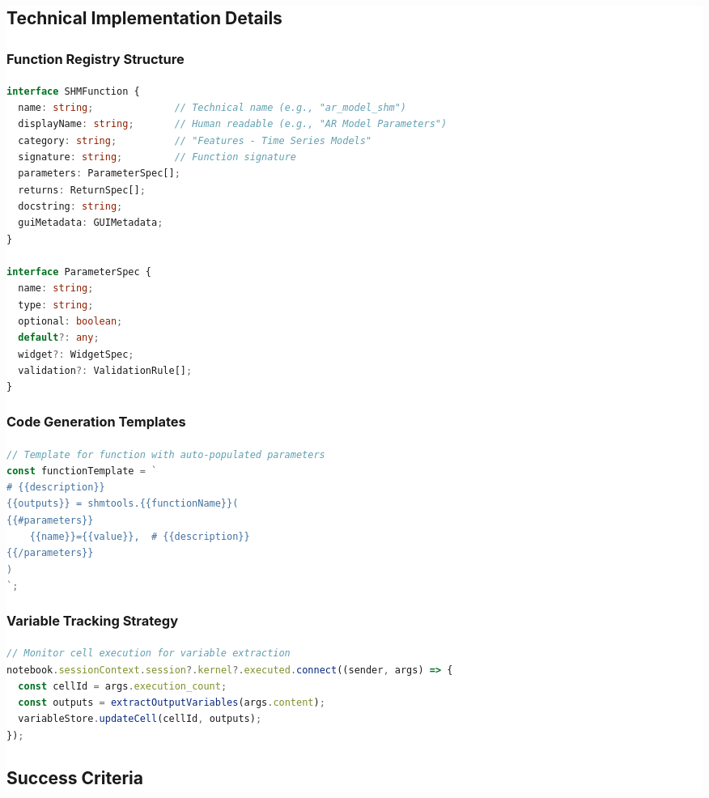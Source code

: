 ## Technical Implementation Details

### Function Registry Structure
```typescript
interface SHMFunction {
  name: string;              // Technical name (e.g., "ar_model_shm")
  displayName: string;       // Human readable (e.g., "AR Model Parameters")
  category: string;          // "Features - Time Series Models"
  signature: string;         // Function signature
  parameters: ParameterSpec[];
  returns: ReturnSpec[];
  docstring: string;
  guiMetadata: GUIMetadata;
}

interface ParameterSpec {
  name: string;
  type: string;
  optional: boolean;
  default?: any;
  widget?: WidgetSpec;
  validation?: ValidationRule[];
}
```

### Code Generation Templates
```typescript
// Template for function with auto-populated parameters
const functionTemplate = `
# {{description}}
{{outputs}} = shmtools.{{functionName}}(
{{#parameters}}
    {{name}}={{value}},  # {{description}}
{{/parameters}}
)
`;
```

### Variable Tracking Strategy
```typescript
// Monitor cell execution for variable extraction
notebook.sessionContext.session?.kernel?.executed.connect((sender, args) => {
  const cellId = args.execution_count;
  const outputs = extractOutputVariables(args.content);
  variableStore.updateCell(cellId, outputs);
});
```

## Success Criteria
